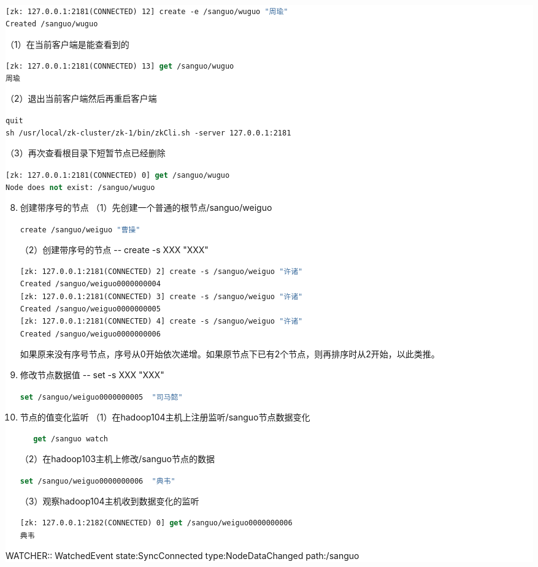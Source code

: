 ```vb
[zk: 127.0.0.1:2181(CONNECTED) 12] create -e /sanguo/wuguo "周瑜"
Created /sanguo/wuguo
```
（1）在当前客户端是能查看到的
```vb
[zk: 127.0.0.1:2181(CONNECTED) 13] get /sanguo/wuguo
周瑜
```
（2）退出当前客户端然后再重启客户端
```vb
quit
sh /usr/local/zk-cluster/zk-1/bin/zkCli.sh -server 127.0.0.1:2181
```
（3）再次查看根目录下短暂节点已经删除
```vb
[zk: 127.0.0.1:2181(CONNECTED) 0] get /sanguo/wuguo 
Node does not exist: /sanguo/wuguo

```
8. 创建带序号的节点
	（1）先创建一个普通的根节点/sanguo/weiguo
    ```vb
    create /sanguo/weiguo "曹操"

    ```
	（2）创建带序号的节点 -- create -s XXX "XXX"

    ```vb
    [zk: 127.0.0.1:2181(CONNECTED) 2] create -s /sanguo/weiguo "许诸"
    Created /sanguo/weiguo0000000004
    [zk: 127.0.0.1:2181(CONNECTED) 3] create -s /sanguo/weiguo "许诸"
    Created /sanguo/weiguo0000000005
    [zk: 127.0.0.1:2181(CONNECTED) 4] create -s /sanguo/weiguo "许诸"
    Created /sanguo/weiguo0000000006
    ```
    如果原来没有序号节点，序号从0开始依次递增。如果原节点下已有2个节点，则再排序时从2开始，以此类推。
9. 修改节点数据值 -- set -s XXX "XXX"
    ```vb
    set /sanguo/weiguo0000000005  "司马懿"
    ```
10. 节点的值变化监听
	（1）在hadoop104主机上注册监听/sanguo节点数据变化
     ```vb
        get /sanguo watch
     ```
	（2）在hadoop103主机上修改/sanguo节点的数据
    ```vb
    set /sanguo/weiguo0000000006  "典韦"
    ```
	（3）观察hadoop104主机收到数据变化的监听
     ```vb
    [zk: 127.0.0.1:2182(CONNECTED) 0] get /sanguo/weiguo0000000006
    典韦
     ```
WATCHER::
WatchedEvent state:SyncConnected type:NodeDataChanged path:/sanguo
